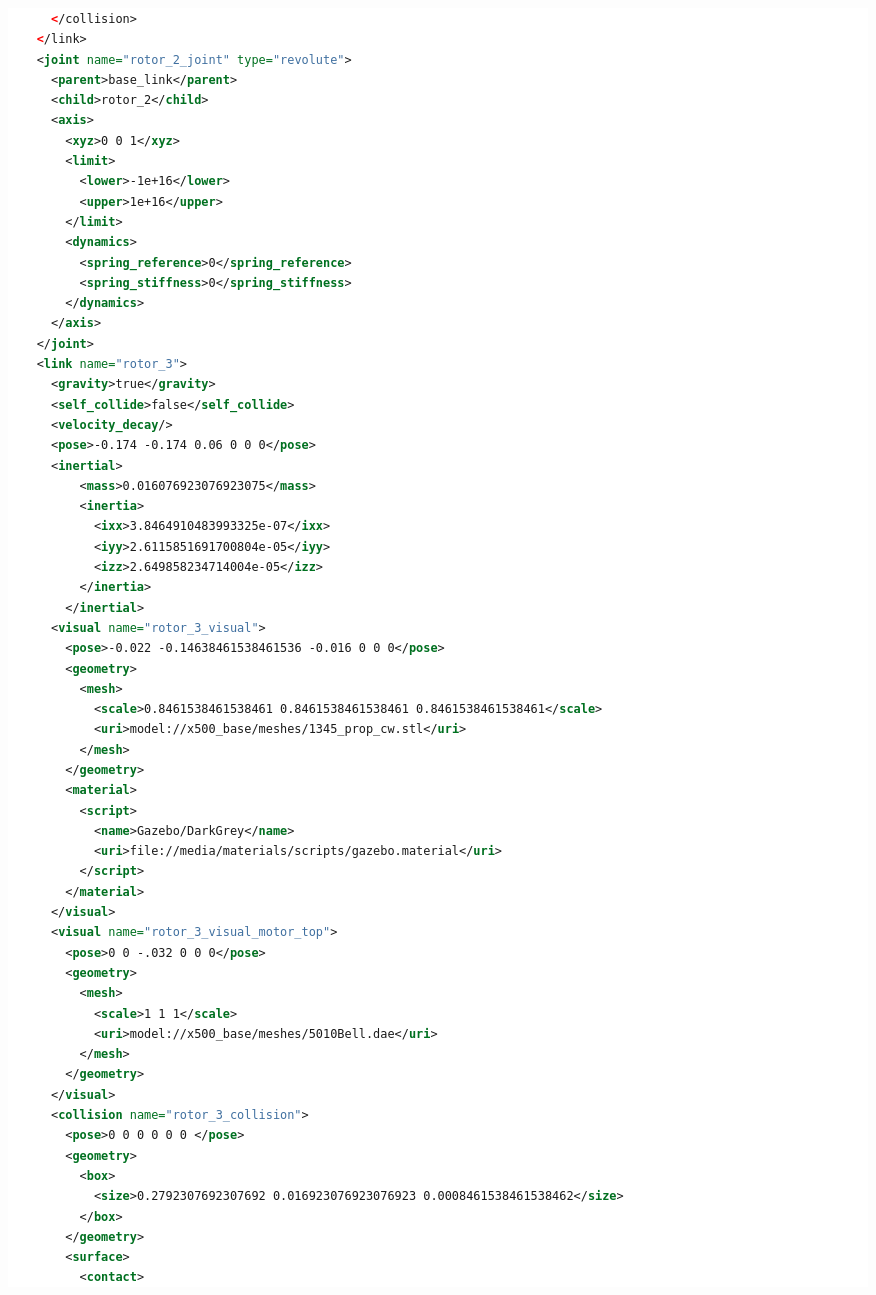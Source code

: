 ```xml
      </collision>
    </link>
    <joint name="rotor_2_joint" type="revolute">
      <parent>base_link</parent>
      <child>rotor_2</child>
      <axis>
        <xyz>0 0 1</xyz>
        <limit>
          <lower>-1e+16</lower>
          <upper>1e+16</upper>
        </limit>
        <dynamics>
          <spring_reference>0</spring_reference>
          <spring_stiffness>0</spring_stiffness>
        </dynamics>
      </axis>
    </joint>
    <link name="rotor_3">
      <gravity>true</gravity>
      <self_collide>false</self_collide>
      <velocity_decay/>
      <pose>-0.174 -0.174 0.06 0 0 0</pose>
      <inertial>
          <mass>0.016076923076923075</mass>
          <inertia>
            <ixx>3.8464910483993325e-07</ixx>
            <iyy>2.6115851691700804e-05</iyy>
            <izz>2.649858234714004e-05</izz>
          </inertia>
        </inertial>
      <visual name="rotor_3_visual">
        <pose>-0.022 -0.14638461538461536 -0.016 0 0 0</pose>
        <geometry>
          <mesh>
            <scale>0.8461538461538461 0.8461538461538461 0.8461538461538461</scale>
            <uri>model://x500_base/meshes/1345_prop_cw.stl</uri>
          </mesh>
        </geometry>
        <material>
          <script>
            <name>Gazebo/DarkGrey</name>
            <uri>file://media/materials/scripts/gazebo.material</uri>
          </script>
        </material>
      </visual>
      <visual name="rotor_3_visual_motor_top">
        <pose>0 0 -.032 0 0 0</pose>
        <geometry>
          <mesh>
            <scale>1 1 1</scale>
            <uri>model://x500_base/meshes/5010Bell.dae</uri>
          </mesh>
        </geometry>
      </visual>
      <collision name="rotor_3_collision">
        <pose>0 0 0 0 0 0 </pose>
        <geometry>
          <box>
            <size>0.2792307692307692 0.016923076923076923 0.0008461538461538462</size>
          </box>
        </geometry>
        <surface>
          <contact>
```